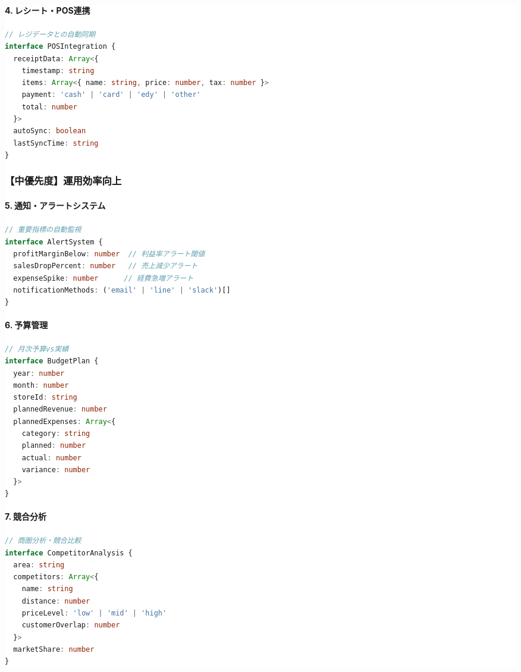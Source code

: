 #### 4. レシート・POS連携
```typescript
// レジデータとの自動同期
interface POSIntegration {
  receiptData: Array<{
    timestamp: string
    items: Array<{ name: string, price: number, tax: number }>
    payment: 'cash' | 'card' | 'edy' | 'other'
    total: number
  }>
  autoSync: boolean
  lastSyncTime: string
}
```

### 【中優先度】運用効率向上

#### 5. 通知・アラートシステム
```typescript
// 重要指標の自動監視
interface AlertSystem {
  profitMarginBelow: number  // 利益率アラート閾値
  salesDropPercent: number   // 売上減少アラート
  expenseSpike: number      // 経費急増アラート
  notificationMethods: ('email' | 'line' | 'slack')[]
}
```

#### 6. 予算管理
```typescript
// 月次予算vs実績
interface BudgetPlan {
  year: number
  month: number
  storeId: string
  plannedRevenue: number
  plannedExpenses: Array<{
    category: string
    planned: number
    actual: number
    variance: number
  }>
}
```

#### 7. 競合分析
```typescript
// 商圏分析・競合比較
interface CompetitorAnalysis {
  area: string
  competitors: Array<{
    name: string
    distance: number
    priceLevel: 'low' | 'mid' | 'high'
    customerOverlap: number
  }>
  marketShare: number
}
```
